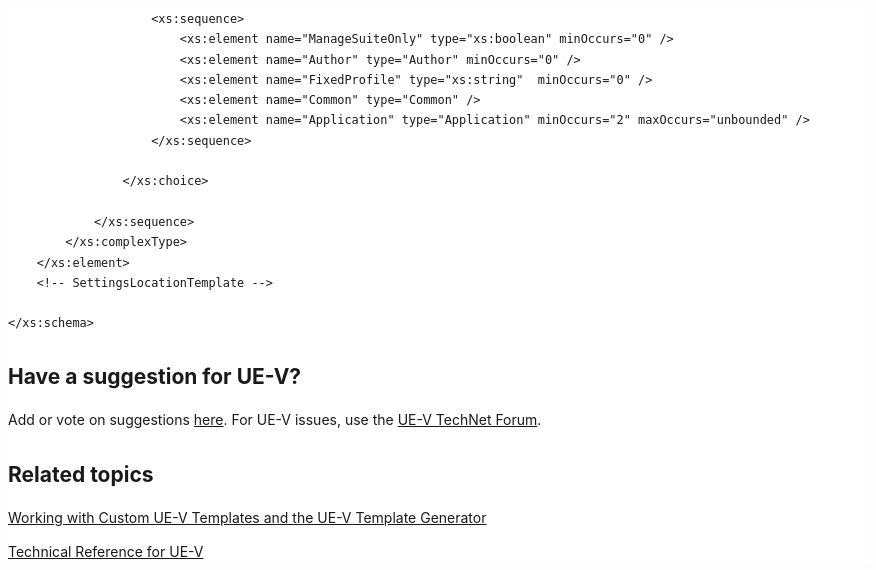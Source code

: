 ``` syntax
                    <xs:sequence>
                        <xs:element name="ManageSuiteOnly" type="xs:boolean" minOccurs="0" />
                        <xs:element name="Author" type="Author" minOccurs="0" />
                        <xs:element name="FixedProfile" type="xs:string"  minOccurs="0" />
                        <xs:element name="Common" type="Common" />
                        <xs:element name="Application" type="Application" minOccurs="2" maxOccurs="unbounded" />
                    </xs:sequence>

                </xs:choice>

            </xs:sequence>
        </xs:complexType>
    </xs:element>
    <!-- SettingsLocationTemplate -->

</xs:schema>
```

## Have a suggestion for UE-V?

Add or vote on suggestions [here](http://uev.uservoice.com/forums/280428-microsoft-user-experience-virtualization). For UE-V issues, use the [UE-V TechNet Forum](https://social.technet.microsoft.com/Forums/en-us/home?forum=mdopuev&filter=alltypes&sort=lastpostdesc).

## Related topics

[Working with Custom UE-V Templates and the UE-V Template Generator](uev-working-with-custom-templates-and-the-uev-generator.md)

[Technical Reference for UE-V](uev-technical-reference.md)

